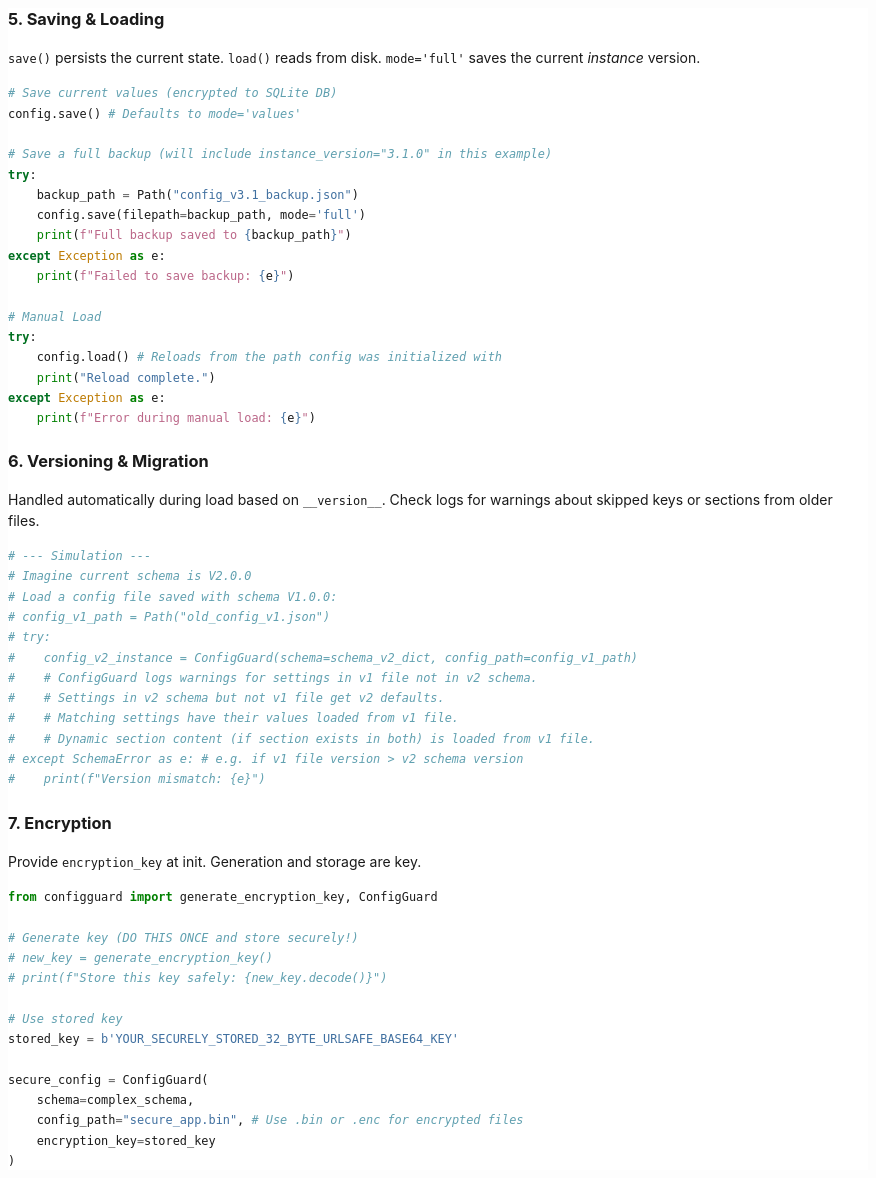 ### 5. Saving & Loading

`save()` persists the current state. `load()` reads from disk. `mode='full'` saves the current *instance* version.

```python
# Save current values (encrypted to SQLite DB)
config.save() # Defaults to mode='values'

# Save a full backup (will include instance_version="3.1.0" in this example)
try:
    backup_path = Path("config_v3.1_backup.json")
    config.save(filepath=backup_path, mode='full')
    print(f"Full backup saved to {backup_path}")
except Exception as e:
    print(f"Failed to save backup: {e}")

# Manual Load
try:
    config.load() # Reloads from the path config was initialized with
    print("Reload complete.")
except Exception as e:
    print(f"Error during manual load: {e}")

```

### 6. Versioning & Migration

Handled automatically during load based on `__version__`. Check logs for warnings about skipped keys or sections from older files.

```python
# --- Simulation ---
# Imagine current schema is V2.0.0
# Load a config file saved with schema V1.0.0:
# config_v1_path = Path("old_config_v1.json")
# try:
#    config_v2_instance = ConfigGuard(schema=schema_v2_dict, config_path=config_v1_path)
#    # ConfigGuard logs warnings for settings in v1 file not in v2 schema.
#    # Settings in v2 schema but not v1 file get v2 defaults.
#    # Matching settings have their values loaded from v1 file.
#    # Dynamic section content (if section exists in both) is loaded from v1 file.
# except SchemaError as e: # e.g. if v1 file version > v2 schema version
#    print(f"Version mismatch: {e}")
```

### 7. Encryption

Provide `encryption_key` at init. Generation and storage are key.

```python
from configguard import generate_encryption_key, ConfigGuard

# Generate key (DO THIS ONCE and store securely!)
# new_key = generate_encryption_key()
# print(f"Store this key safely: {new_key.decode()}")

# Use stored key
stored_key = b'YOUR_SECURELY_STORED_32_BYTE_URLSAFE_BASE64_KEY'

secure_config = ConfigGuard(
    schema=complex_schema,
    config_path="secure_app.bin", # Use .bin or .enc for encrypted files
    encryption_key=stored_key
)

```
